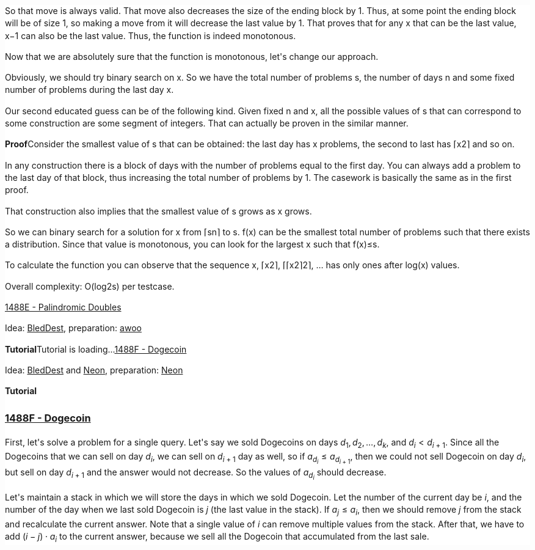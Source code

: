 So that move is always valid. That move also decreases the size of the ending block by 1. Thus, at some point the ending block will be of size 1, so making a move from it will decrease the last value by 1. That proves that for any x that can be the last value, x−1 can also be the last value. Thus, the function is indeed monotonous.

Now that we are absolutely sure that the function is monotonous, let's change our approach.

Obviously, we should try binary search on x. So we have the total number of problems s, the number of days n and some fixed number of problems during the last day x.

Our second educated guess can be of the following kind. Given fixed n and x, all the possible values of s that can correspond to some construction are some segment of integers. That can actually be proven in the similar manner.

 **Proof**Consider the smallest value of s that can be obtained: the last day has x problems, the second to last has ⌈x2⌉ and so on.

In any construction there is a block of days with the number of problems equal to the first day. You can always add a problem to the last day of that block, thus increasing the total number of problems by 1. The casework is basically the same as in the first proof.

That construction also implies that the smallest value of s grows as x grows.

So we can binary search for a solution for x from ⌈sn⌉ to s. f(x) can be the smallest total number of problems such that there exists a distribution. Since that value is monotonous, you can look for the largest x such that f(x)≤s.

To calculate the function you can observe that the sequence x, ⌈x2⌉, ⌈⌈x2⌉2⌉, … has only ones after log(x) values.

Overall complexity: O(log2s) per testcase.

[1488E - Palindromic Doubles](../problems/E._Palindromic_Doubles.md "Kotlin Heroes: Episode 6")

Idea: [BledDest](https://codeforces.com/profile/BledDest "International Grandmaster BledDest"), preparation: [awoo](https://codeforces.com/profile/awoo "Grandmaster awoo")

 **Tutorial**Tutorial is loading...[1488F - Dogecoin](../problems/F._Dogecoin.md "Kotlin Heroes: Episode 6")

Idea: [BledDest](https://codeforces.com/profile/BledDest "International Grandmaster BledDest") and [Neon](https://codeforces.com/profile/Neon "Candidate Master Neon"), preparation: [Neon](https://codeforces.com/profile/Neon "Candidate Master Neon")

 **Tutorial**
### [1488F - Dogecoin](../problems/F._Dogecoin.md "Kotlin Heroes: Episode 6")

First, let's solve a problem for a single query. Let's say we sold Dogecoins on days $d_1, d_2, \dots, d_k$, and $d_{i} < d_{i + 1}$. Since all the Dogecoins that we can sell on day $d_i$, we can sell on $d_{i + 1}$ day as well, so if $a_{d_{i}} \le a_{d_{i + 1}}$, then we could not sell Dogecoin on day $d_i$, but sell on day $d_{i + 1}$ and the answer would not decrease. So the values of $a_{d_i}$ should decrease.

Let's maintain a stack in which we will store the days in which we sold Dogecoin. Let the number of the current day be $i$, and the number of the day when we last sold Dogecoin is $j$ (the last value in the stack). If $a_j \le a_i$, then we should remove $j$ from the stack and recalculate the current answer. Note that a single value of $i$ can remove multiple values from the stack. After that, we have to add $(i-j) \cdot a_i$ to the current answer, because we sell all the Dogecoin that accumulated from the last sale.
